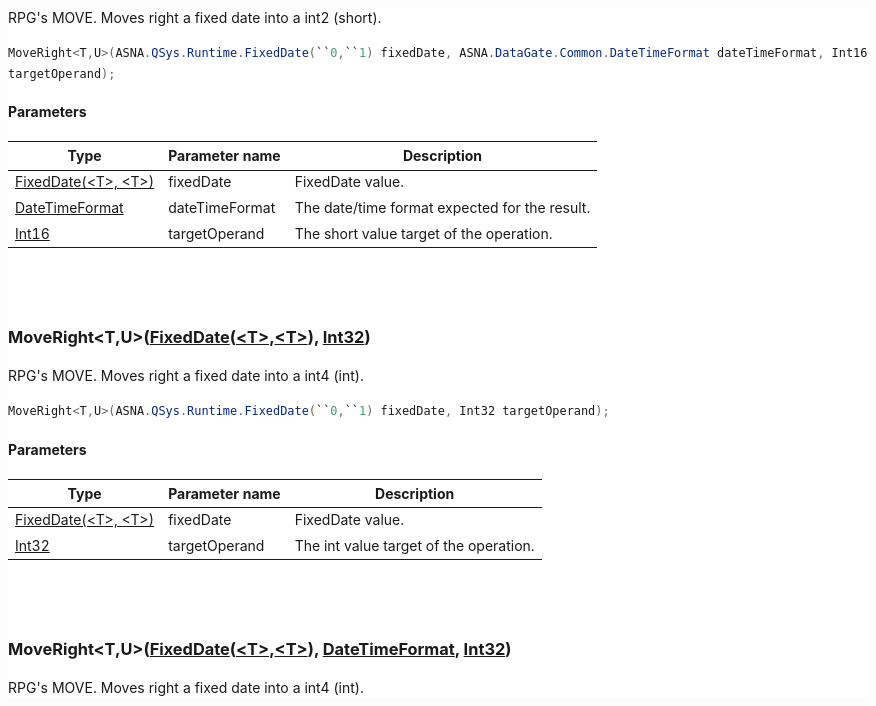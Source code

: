 RPG's MOVE. Moves right a fixed date into a int2 (short).

```cs
MoveRight<T,U>(ASNA.QSys.Runtime.FixedDate(``0,``1) fixedDate, ASNA.DataGate.Common.DateTimeFormat dateTimeFormat, Int16 targetOperand);
```

#### Parameters

| Type | Parameter name | Description
| --- | --- | ---
| [FixedDate(&lt;T&gt;, &lt;T&gt;)](/reference/asna-qsys-runtime/fixed-date.html) | fixedDate | FixedDate value. 
| [DateTimeFormat](/reference/datagate-client/date-time-format-enumeration.html) | dateTimeFormat | The date/time format expected for the result. 
| [Int16](https://docs.microsoft.com/en-us/dotnet/api/system.int16) | targetOperand | The short value target of the operation. 


<br>
<br>

### MoveRight&lt;T,U&gt;([FixedDate](/reference/asna-qsys-runtime/classes/fixed-date.html)([&lt;T&gt;](https://learn.microsoft.com/en-us/dotnet/standard/generics),[&lt;T&gt;](https://learn.microsoft.com/en-us/dotnet/standard/generics)), [Int32](https://docs.microsoft.com/en-us/dotnet/api/system.int32))

RPG's MOVE. Moves right a fixed date into a int4 (int).

```cs
MoveRight<T,U>(ASNA.QSys.Runtime.FixedDate(``0,``1) fixedDate, Int32 targetOperand);
```

#### Parameters

| Type | Parameter name | Description
| --- | --- | ---
| [FixedDate(&lt;T&gt;, &lt;T&gt;)](/reference/asna-qsys-runtime/fixed-date.html) | fixedDate | FixedDate value. 
| [Int32](https://docs.microsoft.com/en-us/dotnet/api/system.int32) | targetOperand | The int value target of the operation. 


<br>
<br>

### MoveRight&lt;T,U&gt;([FixedDate](/reference/asna-qsys-runtime/classes/fixed-date.html)([&lt;T&gt;](https://learn.microsoft.com/en-us/dotnet/standard/generics),[&lt;T&gt;](https://learn.microsoft.com/en-us/dotnet/standard/generics)), [DateTimeFormat](/reference/datagate-client/date-time-format-enumeration.html), [Int32](https://docs.microsoft.com/en-us/dotnet/api/system.int32))

RPG's MOVE. Moves right a fixed date into a int4 (int).
